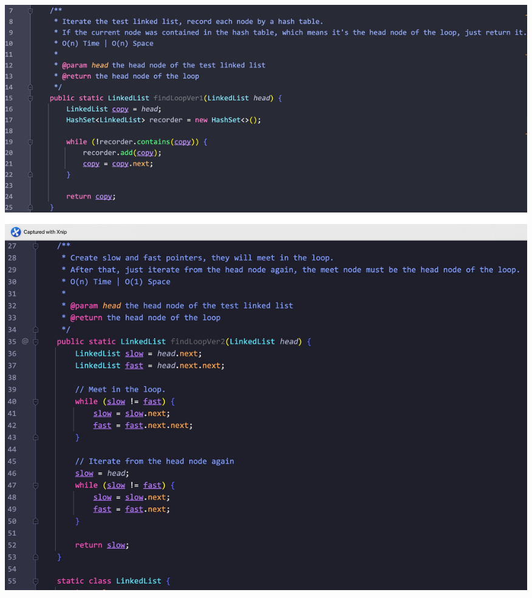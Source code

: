 

![Xnip2021-07-30_15-58-07](Algorithem/Xnip2021-07-30_15-58-07.jpg)



![Xnip2021-07-30_15-58-22](Algorithem/Xnip2021-07-30_15-58-22.jpg)
